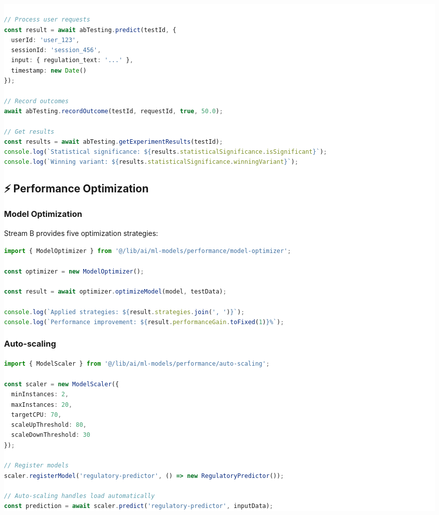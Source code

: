 ```typescript

// Process user requests
const result = await abTesting.predict(testId, {
  userId: 'user_123',
  sessionId: 'session_456',
  input: { regulation_text: '...' },
  timestamp: new Date()
});

// Record outcomes
await abTesting.recordOutcome(testId, requestId, true, 50.0);

// Get results
const results = await abTesting.getExperimentResults(testId);
console.log(`Statistical significance: ${results.statisticalSignificance.isSignificant}`);
console.log(`Winning variant: ${results.statisticalSignificance.winningVariant}`);
```

## ⚡ Performance Optimization

### Model Optimization

Stream B provides five optimization strategies:

```typescript
import { ModelOptimizer } from '@/lib/ai/ml-models/performance/model-optimizer';

const optimizer = new ModelOptimizer();

const result = await optimizer.optimizeModel(model, testData);

console.log(`Applied strategies: ${result.strategies.join(', ')}`);
console.log(`Performance improvement: ${result.performanceGain.toFixed(1)}%`);
```

### Auto-scaling

```typescript
import { ModelScaler } from '@/lib/ai/ml-models/performance/auto-scaling';

const scaler = new ModelScaler({
  minInstances: 2,
  maxInstances: 20,
  targetCPU: 70,
  scaleUpThreshold: 80,
  scaleDownThreshold: 30
});

// Register models
scaler.registerModel('regulatory-predictor', () => new RegulatoryPredictor());

// Auto-scaling handles load automatically
const prediction = await scaler.predict('regulatory-predictor', inputData);
```
